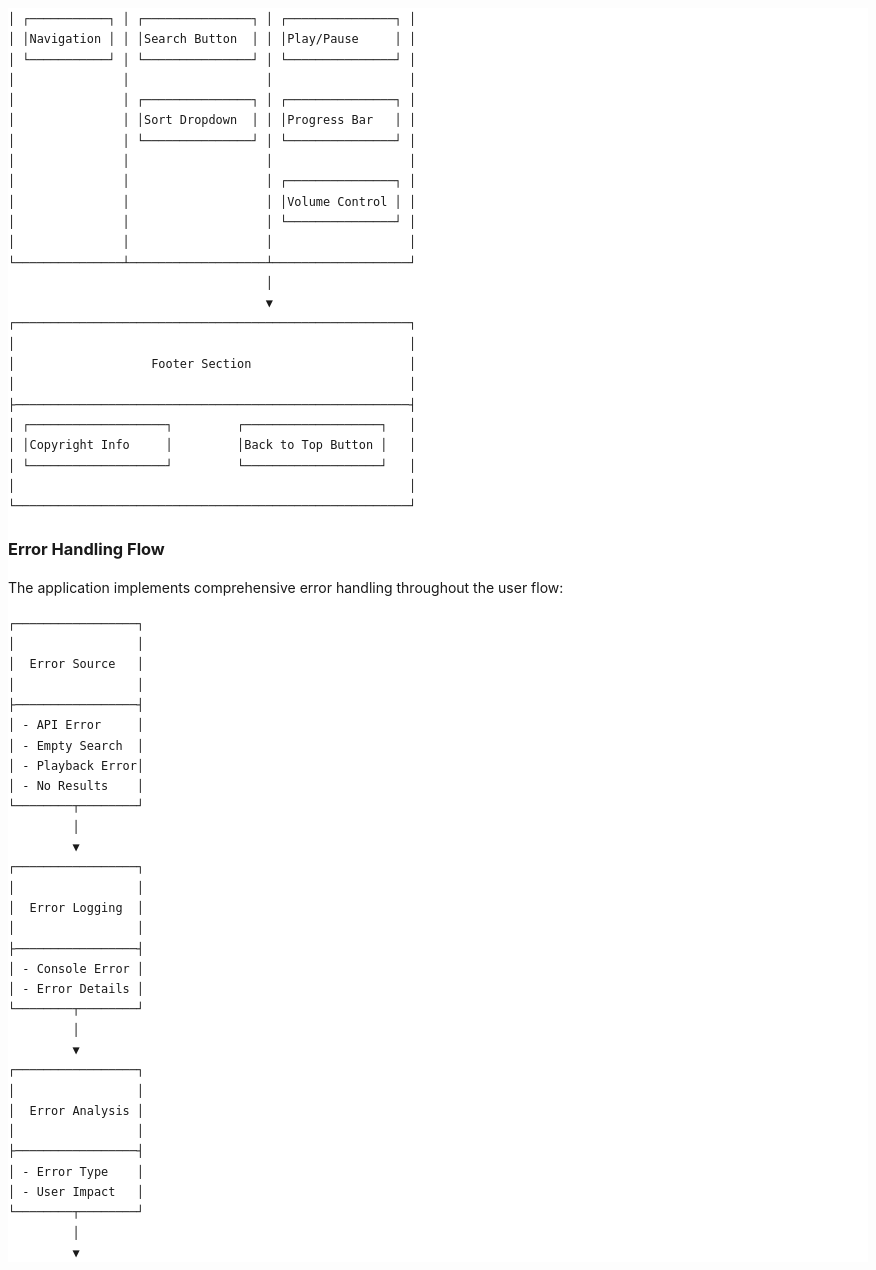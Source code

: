 ```
│ ┌───────────┐ │ ┌───────────────┐ │ ┌───────────────┐ │
│ │Navigation │ │ │Search Button  │ │ │Play/Pause     │ │
│ └───────────┘ │ └───────────────┘ │ └───────────────┘ │
│               │                   │                   │
│               │ ┌───────────────┐ │ ┌───────────────┐ │
│               │ │Sort Dropdown  │ │ │Progress Bar   │ │
│               │ └───────────────┘ │ └───────────────┘ │
│               │                   │                   │
│               │                   │ ┌───────────────┐ │
│               │                   │ │Volume Control │ │
│               │                   │ └───────────────┘ │
│               │                   │                   │
└───────────────┴───────────────────┴───────────────────┘
                                    │
                                    ▼
┌───────────────────────────────────────────────────────┐
│                                                       │
│                   Footer Section                      │
│                                                       │
├───────────────────────────────────────────────────────┤
│ ┌───────────────────┐         ┌───────────────────┐   │
│ │Copyright Info     │         │Back to Top Button │   │
│ └───────────────────┘         └───────────────────┘   │
│                                                       │
└───────────────────────────────────────────────────────┘
```

### Error Handling Flow

The application implements comprehensive error handling throughout the user flow:

```
┌─────────────────┐
│                 │
│  Error Source   │
│                 │
├─────────────────┤
│ - API Error     │
│ - Empty Search  │
│ - Playback Error│
│ - No Results    │
└────────┬────────┘
         │
         ▼
┌─────────────────┐
│                 │
│  Error Logging  │
│                 │
├─────────────────┤
│ - Console Error │
│ - Error Details │
└────────┬────────┘
         │
         ▼
┌─────────────────┐
│                 │
│  Error Analysis │
│                 │
├─────────────────┤
│ - Error Type    │
│ - User Impact   │
└────────┬────────┘
         │
         ▼
```